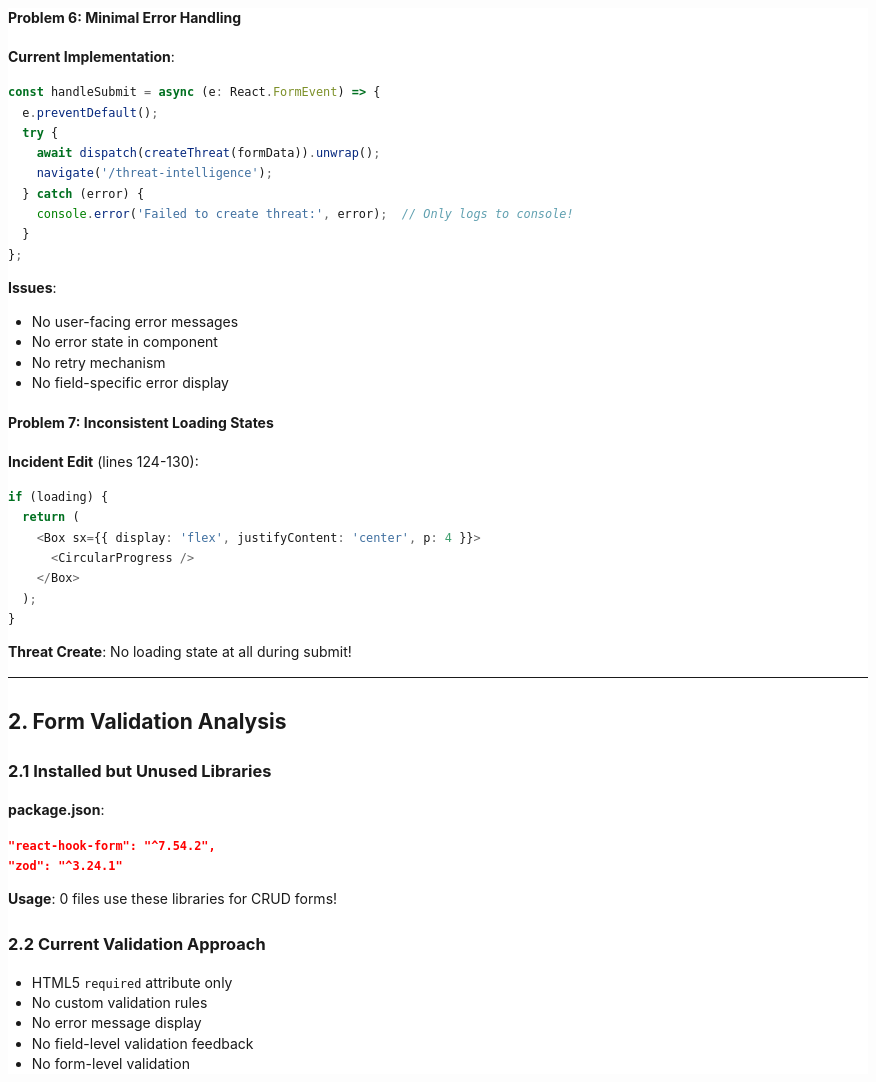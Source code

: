 #### Problem 6: Minimal Error Handling

**Current Implementation**:
```typescript
const handleSubmit = async (e: React.FormEvent) => {
  e.preventDefault();
  try {
    await dispatch(createThreat(formData)).unwrap();
    navigate('/threat-intelligence');
  } catch (error) {
    console.error('Failed to create threat:', error);  // Only logs to console!
  }
};
```

**Issues**:
- No user-facing error messages
- No error state in component
- No retry mechanism
- No field-specific error display

#### Problem 7: Inconsistent Loading States

**Incident Edit** (lines 124-130):
```typescript
if (loading) {
  return (
    <Box sx={{ display: 'flex', justifyContent: 'center', p: 4 }}>
      <CircularProgress />
    </Box>
  );
}
```

**Threat Create**: No loading state at all during submit!

---

## 2. Form Validation Analysis

### 2.1 Installed but Unused Libraries

**package.json**:
```json
"react-hook-form": "^7.54.2",
"zod": "^3.24.1"
```

**Usage**: 0 files use these libraries for CRUD forms!

### 2.2 Current Validation Approach

- HTML5 `required` attribute only
- No custom validation rules
- No error message display
- No field-level validation feedback
- No form-level validation
